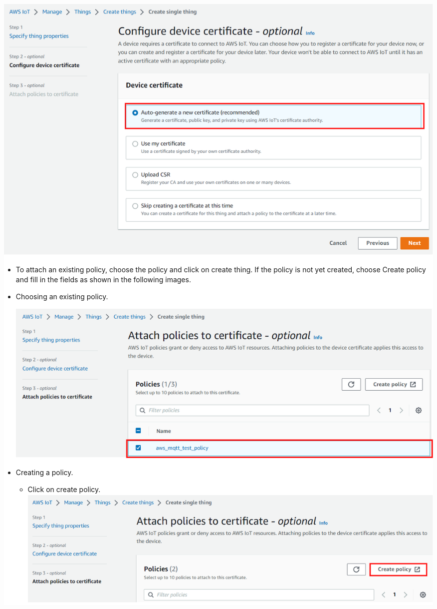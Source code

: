   ![Add Device 2](resources/readme/aws_create_thing_step5.png)

- To attach an existing policy, choose the policy and click on create thing. If the policy is not yet created, choose Create policy and fill in the fields as shown in the following images.

- Choosing an existing policy.

  ![Attach policy](resources/readme/aws_choosing_policy.png)

- Creating a policy. 
  - Click on create policy. 
  ![Create policy](resources/readme/aws_create_thing_attach_policy.png)